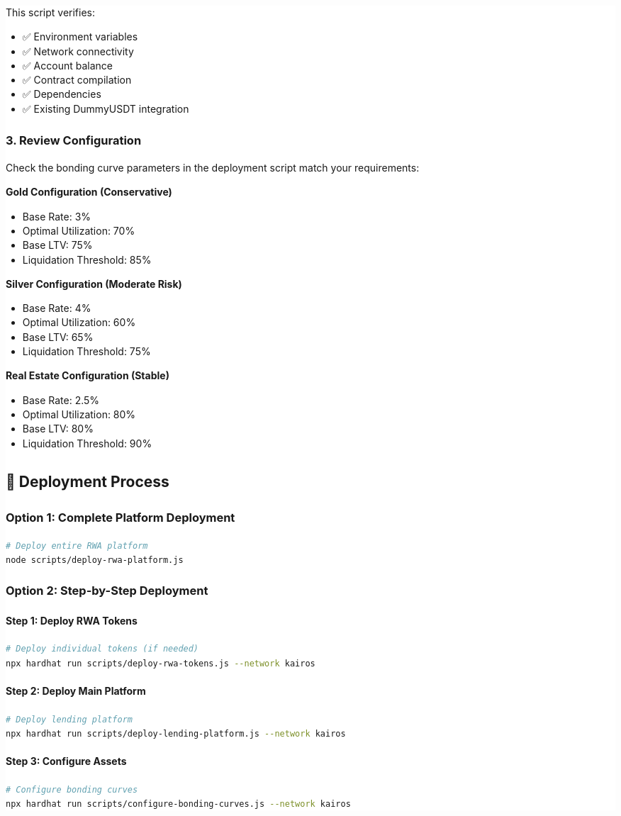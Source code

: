 This script verifies:
- ✅ Environment variables
- ✅ Network connectivity
- ✅ Account balance
- ✅ Contract compilation
- ✅ Dependencies
- ✅ Existing DummyUSDT integration

### 3. Review Configuration
Check the bonding curve parameters in the deployment script match your requirements:

**Gold Configuration (Conservative)**
- Base Rate: 3%
- Optimal Utilization: 70%
- Base LTV: 75%
- Liquidation Threshold: 85%

**Silver Configuration (Moderate Risk)**
- Base Rate: 4%
- Optimal Utilization: 60%
- Base LTV: 65%
- Liquidation Threshold: 75%

**Real Estate Configuration (Stable)**
- Base Rate: 2.5%
- Optimal Utilization: 80%
- Base LTV: 80%
- Liquidation Threshold: 90%

## 🚀 Deployment Process

### Option 1: Complete Platform Deployment
```bash
# Deploy entire RWA platform
node scripts/deploy-rwa-platform.js
```

### Option 2: Step-by-Step Deployment

#### Step 1: Deploy RWA Tokens
```bash
# Deploy individual tokens (if needed)
npx hardhat run scripts/deploy-rwa-tokens.js --network kairos
```

#### Step 2: Deploy Main Platform
```bash
# Deploy lending platform
npx hardhat run scripts/deploy-lending-platform.js --network kairos
```

#### Step 3: Configure Assets
```bash
# Configure bonding curves
npx hardhat run scripts/configure-bonding-curves.js --network kairos
```
